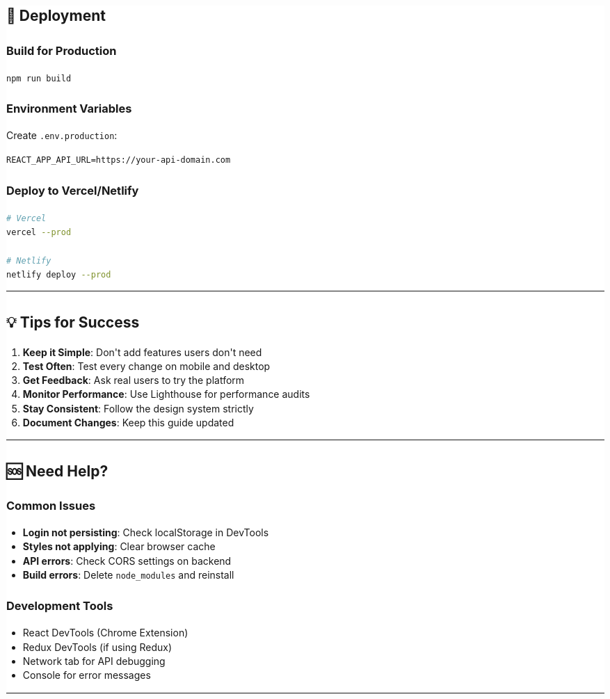 
## 🚀 **Deployment**

### **Build for Production**
```bash
npm run build
```

### **Environment Variables**
Create `.env.production`:
```
REACT_APP_API_URL=https://your-api-domain.com
```

### **Deploy to Vercel/Netlify**
```bash
# Vercel
vercel --prod

# Netlify
netlify deploy --prod
```

---

## 💡 **Tips for Success**

1. **Keep it Simple**: Don't add features users don't need
2. **Test Often**: Test every change on mobile and desktop
3. **Get Feedback**: Ask real users to try the platform
4. **Monitor Performance**: Use Lighthouse for performance audits
5. **Stay Consistent**: Follow the design system strictly
6. **Document Changes**: Keep this guide updated

---

## 🆘 **Need Help?**

### **Common Issues**
- **Login not persisting**: Check localStorage in DevTools
- **Styles not applying**: Clear browser cache
- **API errors**: Check CORS settings on backend
- **Build errors**: Delete `node_modules` and reinstall

### **Development Tools**
- React DevTools (Chrome Extension)
- Redux DevTools (if using Redux)
- Network tab for API debugging
- Console for error messages

---